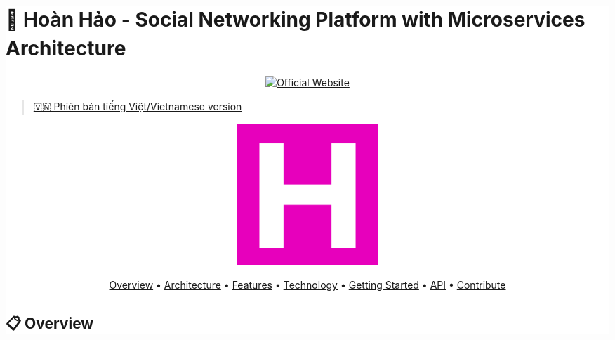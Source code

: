 # 🌟 Hoàn Hảo - Social Networking Platform with Microservices Architecture

<p align="center">
  <a href="https://hoanhao.id.vn" target="_blank">
    <img src="https://img.shields.io/badge/🌐_Official_Website-hoanhao.id.vn-blue?style=for-the-badge" alt="Official Website" />
  </a>
</p>

> [🇻🇳 Phiên bản tiếng Việt/Vietnamese version](README.vi.md)

<p align="center">
  <img src="fe-hoan-hao/public/logointab.png" alt="Hoàn Hảo Logo" width="200" />
</p>

<p align="center">
  <a href="#overview">Overview</a> •
  <a href="#microservices-architecture">Architecture</a> •
  <a href="#key-features">Features</a> •
  <a href="#technology-stack">Technology</a> •
  <a href="#getting-started">Getting Started</a> •
  <a href="#api-endpoints">API</a> •
  <a href="#contact-and-contributions">Contribute</a>
</p>

## 📋 Overview

